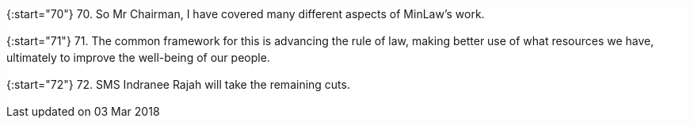 {:start="70"}
70. So Mr Chairman, I have covered many different aspects of MinLaw’s work.

 
{:start="71"}
71. The common framework for this is advancing the rule of law, making better use of what resources we have, ultimately to improve the well-being of our people.

 
{:start="72"}
72. SMS Indranee Rajah will take the remaining cuts. 

<p class="right-side-updated">Last updated on 03 Mar 2018</p>
